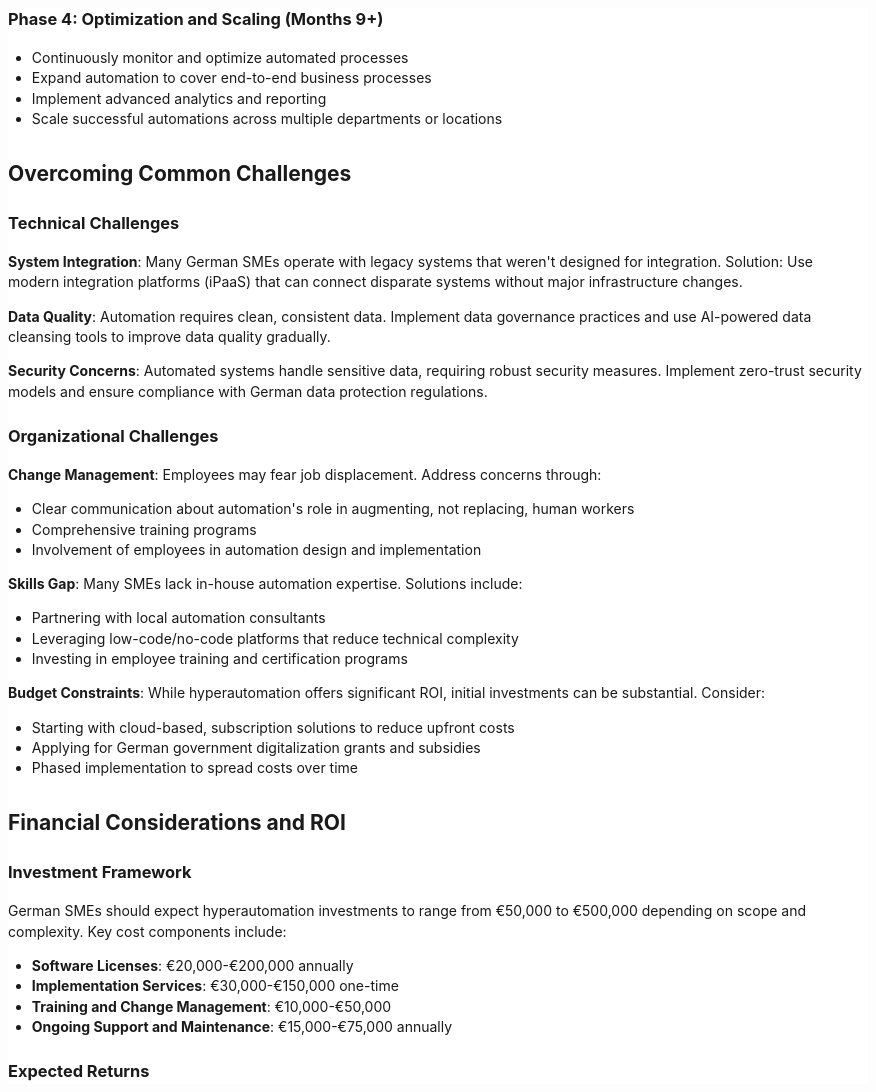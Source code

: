 ### Phase 4: Optimization and Scaling (Months 9+)

- Continuously monitor and optimize automated processes
- Expand automation to cover end-to-end business processes
- Implement advanced analytics and reporting
- Scale successful automations across multiple departments or locations

## Overcoming Common Challenges

### Technical Challenges

**System Integration**: Many German SMEs operate with legacy systems that weren't designed for integration. Solution: Use modern integration platforms (iPaaS) that can connect disparate systems without major infrastructure changes.

**Data Quality**: Automation requires clean, consistent data. Implement data governance practices and use AI-powered data cleansing tools to improve data quality gradually.

**Security Concerns**: Automated systems handle sensitive data, requiring robust security measures. Implement zero-trust security models and ensure compliance with German data protection regulations.

### Organizational Challenges

**Change Management**: Employees may fear job displacement. Address concerns through:
- Clear communication about automation's role in augmenting, not replacing, human workers
- Comprehensive training programs
- Involvement of employees in automation design and implementation

**Skills Gap**: Many SMEs lack in-house automation expertise. Solutions include:
- Partnering with local automation consultants
- Leveraging low-code/no-code platforms that reduce technical complexity
- Investing in employee training and certification programs

**Budget Constraints**: While hyperautomation offers significant ROI, initial investments can be substantial. Consider:
- Starting with cloud-based, subscription solutions to reduce upfront costs
- Applying for German government digitalization grants and subsidies
- Phased implementation to spread costs over time

## Financial Considerations and ROI

### Investment Framework

German SMEs should expect hyperautomation investments to range from €50,000 to €500,000 depending on scope and complexity. Key cost components include:

- **Software Licenses**: €20,000-€200,000 annually
- **Implementation Services**: €30,000-€150,000 one-time
- **Training and Change Management**: €10,000-€50,000
- **Ongoing Support and Maintenance**: €15,000-€75,000 annually

### Expected Returns
